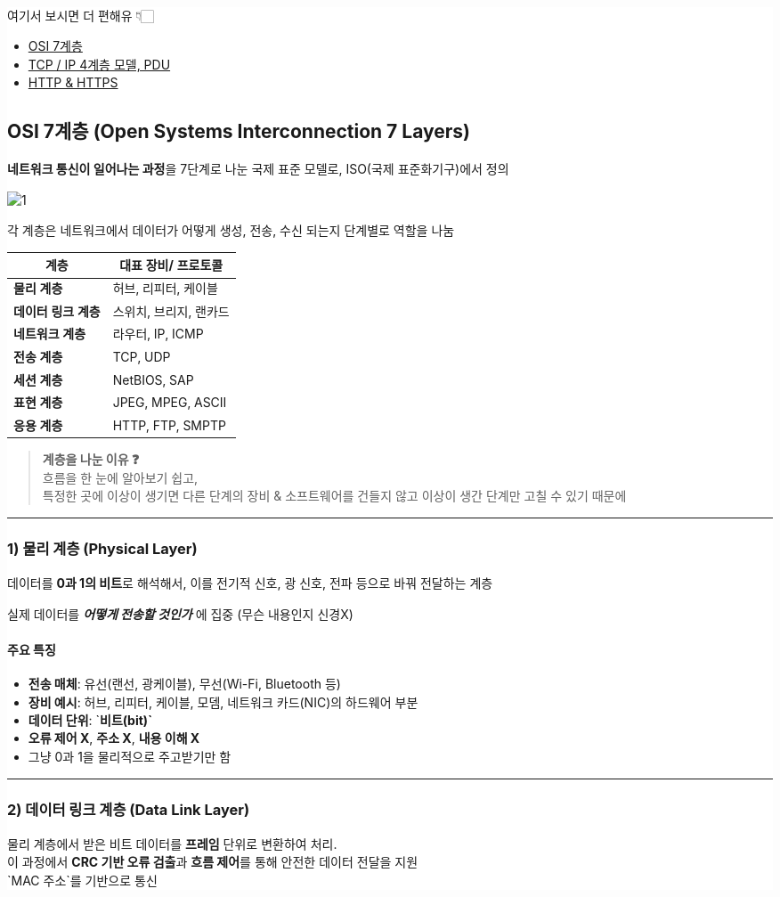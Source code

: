 여기서 보시면 더 편해유 👇🏻
- [OSI 7계층](https://0woy.tistory.com/entry/OSI-7%EA%B3%84%EC%B8%B5)
- [TCP / IP 4계층 모델, PDU](https://0woy.tistory.com/entry/TCP-IP-4%EA%B3%84%EC%B8%B5-%EB%AA%A8%EB%8D%B8-PDU)
- [HTTP & HTTPS](https://0woy.tistory.com/entry/HTTP-HTTPS)

  
## OSI 7계층 (Open Systems Interconnection 7 Layers)

**네트워크 통신이 일어나는 과정**을 7단계로 나눈 국제 표준 모델로, ISO(국제 표준화기구)에서 정의

![1](https://github.com/user-attachments/assets/2d0df544-d3a5-4d0d-a996-4a1cbd2a1f13)

각 계층은 네트워크에서 데이터가 어떻게 생성, 전송, 수신 되는지 단계별로 역할을 나눔

| **계층** | **대표 장비/ 프로토콜** |
| --- | --- |
| **물리 계층** | 허브, 리피터, 케이블 |
| **데이터 링크 계층** | 스위치, 브리지, 랜카드 |
| **네트워크 계층** | 라우터, IP, ICMP |
| **전송 계층** | TCP, UDP |
| **세션 계층** | NetBIOS, SAP |
| **표현 계층** | JPEG, MPEG, ASCII |
| **응용 계층** | HTTP, FTP, SMPTP |

> **계층을 나눈 이유 ❓**  
> 흐름을 한 눈에 알아보기 쉽고,  
> 특정한 곳에 이상이 생기면 다른 단계의 장비 & 소프트웨어를 건들지 않고 이상이 생간 단계만 고칠 수 있기 때문에

---

### 1) 물리 계층 (Physical Layer)

데이터를 **0과 1의 비트**로 해석해서, 이를 전기적 신호, 광 신호, 전파 등으로 바꿔 전달하는 계층

실제 데이터를 _**어떻게 전송할 것인가**_ 에 집중 (무슨 내용인지 신경X)

#### 주요 특징

-   **전송 매체**: 유선(랜선, 광케이블), 무선(Wi-Fi, Bluetooth 등)
-   **장비 예시**: 허브, 리피터, 케이블, 모뎀, 네트워크 카드(NIC)의 하드웨어 부분
-   **데이터 단위**: \`**비트(bit)\`**
-   **오류 제어 X**, **주소 X**, **내용 이해 X**
-   그냥 0과 1을 물리적으로 주고받기만 함

---

### 2) 데이터 링크 계층 (Data Link Layer)

물리 계층에서 받은 비트 데이터를 **프레임** 단위로 변환하여 처리.  
이 과정에서 **CRC 기반 오류 검출**과 **흐름 제어**를 통해 안전한 데이터 전달을 지원  
\`MAC 주소\`를 기반으로 통신
